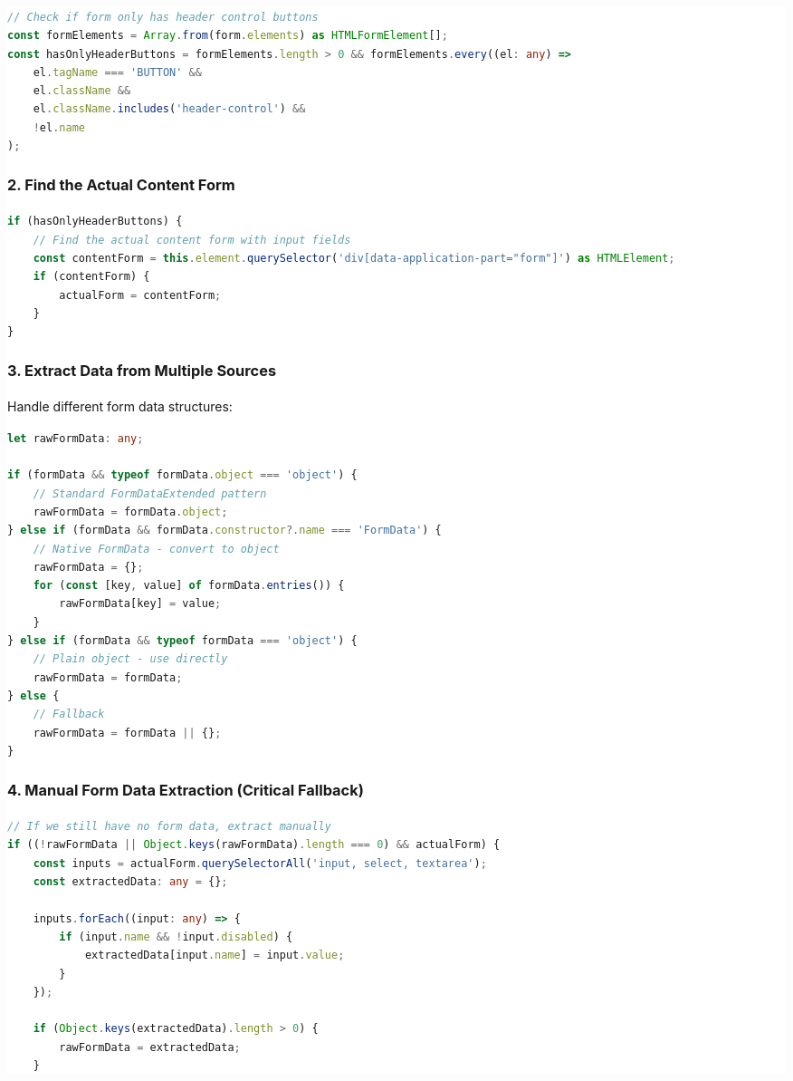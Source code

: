 ```typescript
// Check if form only has header control buttons
const formElements = Array.from(form.elements) as HTMLFormElement[];
const hasOnlyHeaderButtons = formElements.length > 0 && formElements.every((el: any) => 
    el.tagName === 'BUTTON' && 
    el.className && 
    el.className.includes('header-control') && 
    !el.name
);
```

### 2. Find the Actual Content Form

```typescript
if (hasOnlyHeaderButtons) {
    // Find the actual content form with input fields
    const contentForm = this.element.querySelector('div[data-application-part="form"]') as HTMLElement;
    if (contentForm) {
        actualForm = contentForm;
    }
}
```

### 3. Extract Data from Multiple Sources

Handle different form data structures:

```typescript
let rawFormData: any;

if (formData && typeof formData.object === 'object') {
    // Standard FormDataExtended pattern
    rawFormData = formData.object;
} else if (formData && formData.constructor?.name === 'FormData') {
    // Native FormData - convert to object
    rawFormData = {};
    for (const [key, value] of formData.entries()) {
        rawFormData[key] = value;
    }
} else if (formData && typeof formData === 'object') {
    // Plain object - use directly
    rawFormData = formData;
} else {
    // Fallback
    rawFormData = formData || {};
}
```

### 4. Manual Form Data Extraction (Critical Fallback)

```typescript
// If we still have no form data, extract manually
if ((!rawFormData || Object.keys(rawFormData).length === 0) && actualForm) {
    const inputs = actualForm.querySelectorAll('input, select, textarea');
    const extractedData: any = {};
    
    inputs.forEach((input: any) => {
        if (input.name && !input.disabled) {
            extractedData[input.name] = input.value;
        }
    });
    
    if (Object.keys(extractedData).length > 0) {
        rawFormData = extractedData;
    }
```